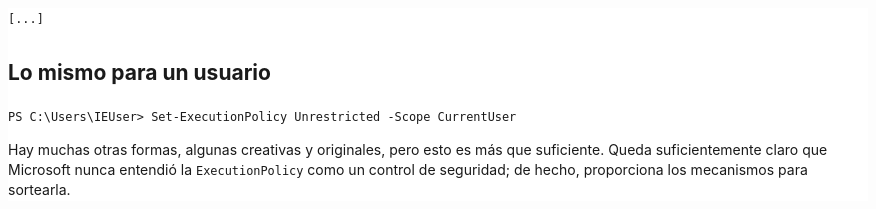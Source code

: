 ```posh
[...]
```

## Lo mismo para un usuario

```posh
PS C:\Users\IEUser> Set-ExecutionPolicy Unrestricted -Scope CurrentUser
```

Hay muchas otras formas, algunas creativas y originales, pero esto es más que suficiente. Queda suficientemente claro que Microsoft nunca entendió la `ExecutionPolicy` como un control de seguridad; de hecho, proporciona los mecanismos para sortearla.

[Pablo González]: https://twitter.com/pablogonzalezpe
[ExecutionPolicy]: https://technet.microsoft.com/es-ES/library/ee176961.aspx
[the NetSPI blog]: https://blog.netspi.com/15-ways-to-bypass-the-powershell-execution-policy/
